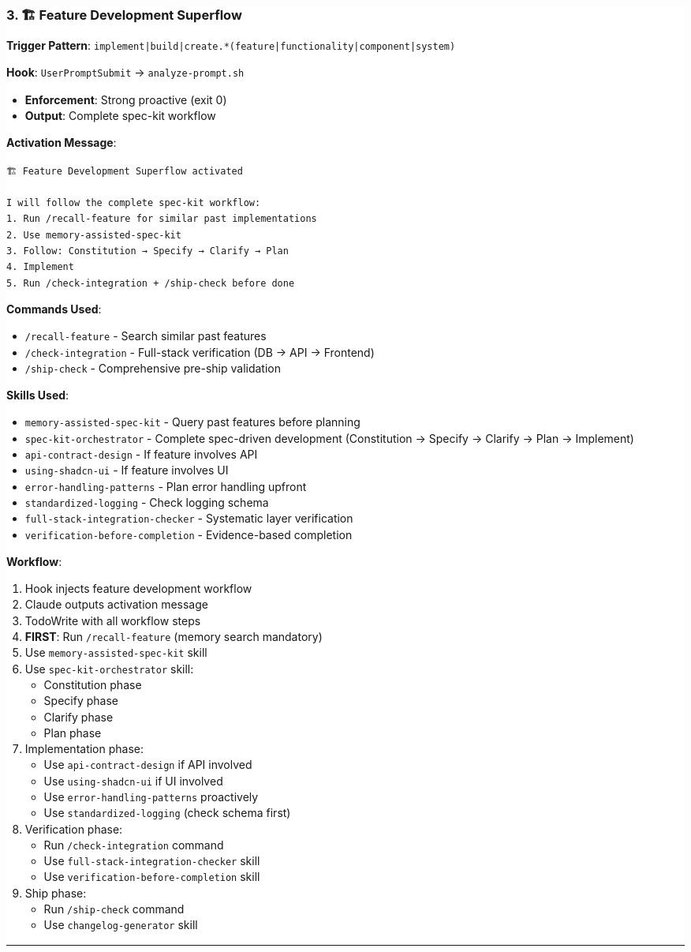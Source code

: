 
### 3. 🏗️ Feature Development Superflow

**Trigger Pattern**: `implement|build|create.*(feature|functionality|component|system)`

**Hook**: `UserPromptSubmit` → `analyze-prompt.sh`
- **Enforcement**: Strong proactive (exit 0)
- **Output**: Complete spec-kit workflow

**Activation Message**:
```
🏗️ Feature Development Superflow activated

I will follow the complete spec-kit workflow:
1. Run /recall-feature for similar past implementations
2. Use memory-assisted-spec-kit
3. Follow: Constitution → Specify → Clarify → Plan
4. Implement
5. Run /check-integration + /ship-check before done
```

**Commands Used**:
- `/recall-feature` - Search similar past features
- `/check-integration` - Full-stack verification (DB → API → Frontend)
- `/ship-check` - Comprehensive pre-ship validation

**Skills Used**:
- `memory-assisted-spec-kit` - Query past features before planning
- `spec-kit-orchestrator` - Complete spec-driven development (Constitution → Specify → Clarify → Plan → Implement)
- `api-contract-design` - If feature involves API
- `using-shadcn-ui` - If feature involves UI
- `error-handling-patterns` - Plan error handling upfront
- `standardized-logging` - Check logging schema
- `full-stack-integration-checker` - Systematic layer verification
- `verification-before-completion` - Evidence-based completion

**Workflow**:
1. Hook injects feature development workflow
2. Claude outputs activation message
3. TodoWrite with all workflow steps
4. **FIRST**: Run `/recall-feature` (memory search mandatory)
5. Use `memory-assisted-spec-kit` skill
6. Use `spec-kit-orchestrator` skill:
   - Constitution phase
   - Specify phase
   - Clarify phase
   - Plan phase
7. Implementation phase:
   - Use `api-contract-design` if API involved
   - Use `using-shadcn-ui` if UI involved
   - Use `error-handling-patterns` proactively
   - Use `standardized-logging` (check schema first)
8. Verification phase:
   - Run `/check-integration` command
   - Use `full-stack-integration-checker` skill
   - Use `verification-before-completion` skill
9. Ship phase:
   - Run `/ship-check` command
   - Use `changelog-generator` skill

---